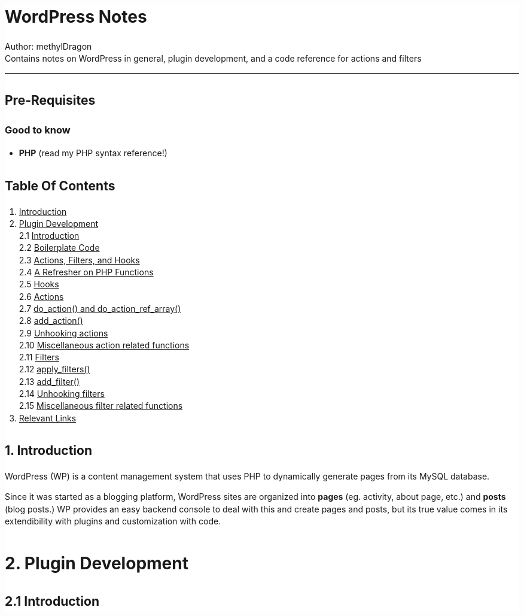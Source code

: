 # WordPress Notes

Author: methylDragon  
Contains notes on WordPress in general, plugin development, and a code reference for actions and filters

***

## Pre-Requisites

### Good to know

- **PHP** (read my PHP syntax reference!)

## Table Of Contents <a name="top"></a>

1. [Introduction](#1)  
2. [Plugin Development](#2)    
   2.1 [Introduction](#2.1)    
   2.2 [Boilerplate Code](#2.2)    
   2.3   [Actions, Filters, and Hooks](#2.3)    
   2.4   [A Refresher on PHP Functions](#2.4)    
   2.5   [Hooks](#2.5)    
   2.6   [Actions](#2.6)    
   2.7   [do_action() and do_action_ref_array()](#2.7)    
   2.8   [add_action()](#2.8)    
   2.9   [Unhooking actions](#2.9)    
   2.10 [Miscellaneous action related functions](#2.10)    
   2.11 [Filters](#2.11)    
   2.12 [apply_filters()](#2.12)    
   2.13 [add_filter()](#2.13)    
   2.14 [Unhooking filters](#2.14)    
   2.15 [Miscellaneous filter related functions](#2.15)    
3. [Relevant Links](#3)    

## 1. Introduction <a name="1"></a> 

WordPress (WP) is a content management system that uses PHP to dynamically generate pages from its MySQL database.

Since it was started as a blogging platform, WordPress sites are organized into **pages** (eg. activity, about page, etc.) and **posts** (blog posts.) WP provides an easy backend console to deal with this and create pages and posts, but its true value comes in its extendibility with plugins and customization with code.

# 2. Plugin Development <a name="2"></a>

## 2.1 Introduction <a name="2.1"></a>
